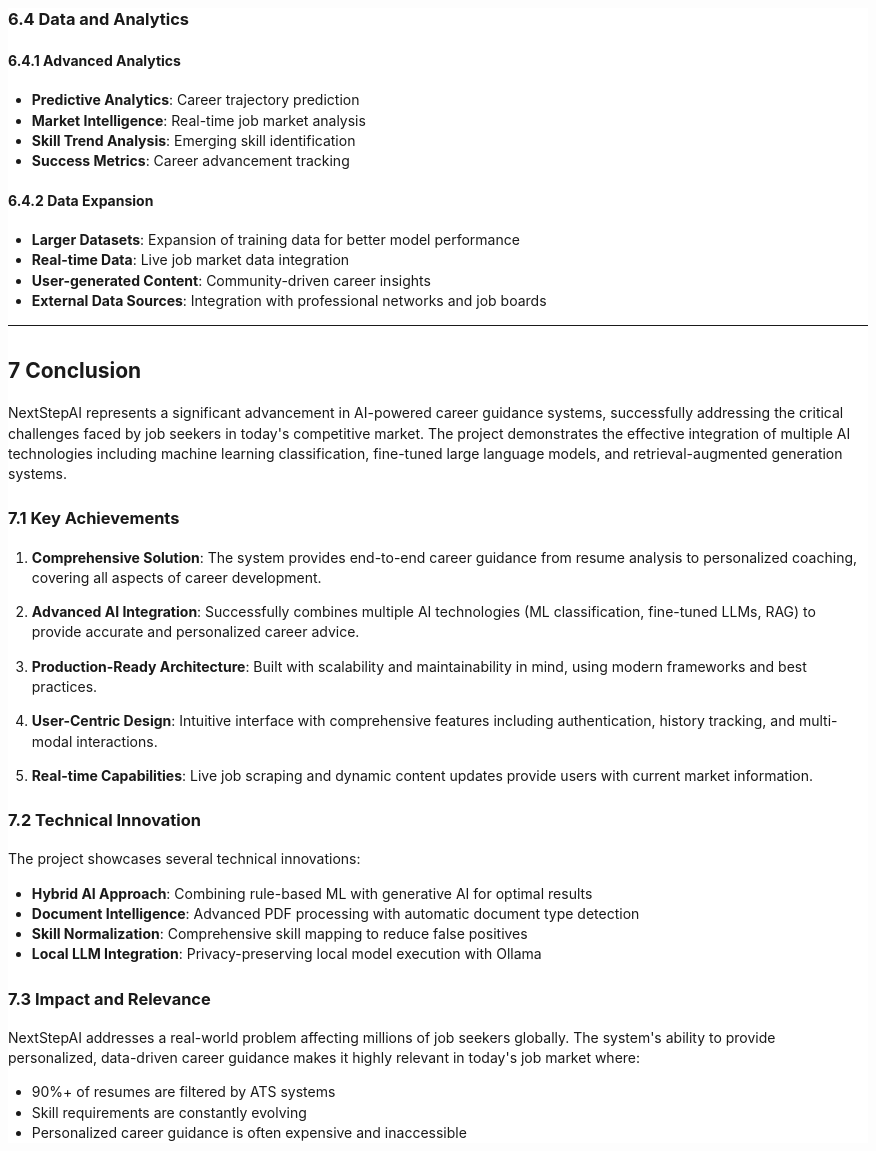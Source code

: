 ### 6.4 Data and Analytics

#### 6.4.1 Advanced Analytics
- **Predictive Analytics**: Career trajectory prediction
- **Market Intelligence**: Real-time job market analysis
- **Skill Trend Analysis**: Emerging skill identification
- **Success Metrics**: Career advancement tracking

#### 6.4.2 Data Expansion
- **Larger Datasets**: Expansion of training data for better model performance
- **Real-time Data**: Live job market data integration
- **User-generated Content**: Community-driven career insights
- **External Data Sources**: Integration with professional networks and job boards

---

## 7 Conclusion

NextStepAI represents a significant advancement in AI-powered career guidance systems, successfully addressing the critical challenges faced by job seekers in today's competitive market. The project demonstrates the effective integration of multiple AI technologies including machine learning classification, fine-tuned large language models, and retrieval-augmented generation systems.

### 7.1 Key Achievements

1. **Comprehensive Solution**: The system provides end-to-end career guidance from resume analysis to personalized coaching, covering all aspects of career development.

2. **Advanced AI Integration**: Successfully combines multiple AI technologies (ML classification, fine-tuned LLMs, RAG) to provide accurate and personalized career advice.

3. **Production-Ready Architecture**: Built with scalability and maintainability in mind, using modern frameworks and best practices.

4. **User-Centric Design**: Intuitive interface with comprehensive features including authentication, history tracking, and multi-modal interactions.

5. **Real-time Capabilities**: Live job scraping and dynamic content updates provide users with current market information.

### 7.2 Technical Innovation

The project showcases several technical innovations:
- **Hybrid AI Approach**: Combining rule-based ML with generative AI for optimal results
- **Document Intelligence**: Advanced PDF processing with automatic document type detection
- **Skill Normalization**: Comprehensive skill mapping to reduce false positives
- **Local LLM Integration**: Privacy-preserving local model execution with Ollama

### 7.3 Impact and Relevance

NextStepAI addresses a real-world problem affecting millions of job seekers globally. The system's ability to provide personalized, data-driven career guidance makes it highly relevant in today's job market where:
- 90%+ of resumes are filtered by ATS systems
- Skill requirements are constantly evolving
- Personalized career guidance is often expensive and inaccessible
